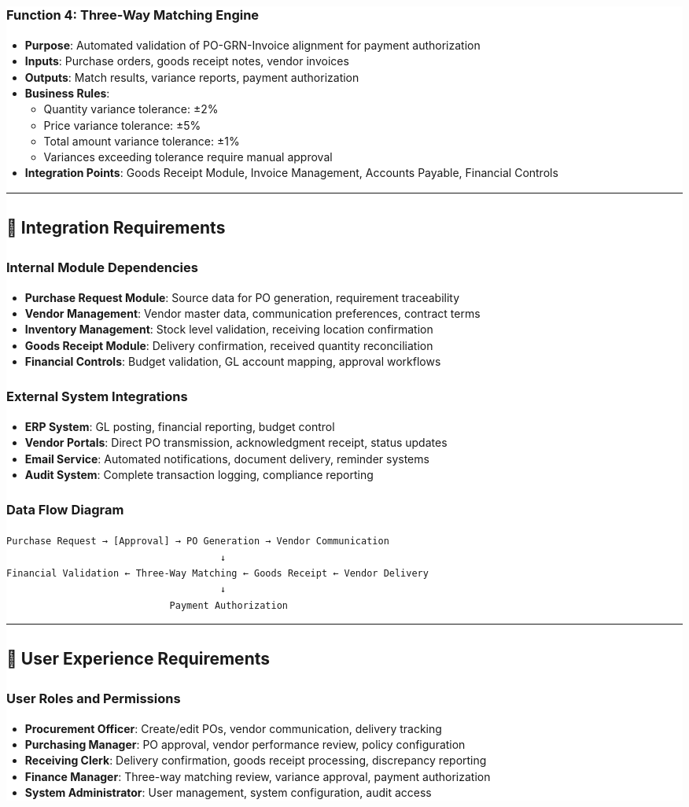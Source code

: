 ### Function 4: Three-Way Matching Engine
- **Purpose**: Automated validation of PO-GRN-Invoice alignment for payment authorization
- **Inputs**: Purchase orders, goods receipt notes, vendor invoices
- **Outputs**: Match results, variance reports, payment authorization
- **Business Rules**:
  - Quantity variance tolerance: ±2%
  - Price variance tolerance: ±5%
  - Total amount variance tolerance: ±1%
  - Variances exceeding tolerance require manual approval
- **Integration Points**: Goods Receipt Module, Invoice Management, Accounts Payable, Financial Controls

---

## 🔌 Integration Requirements

### Internal Module Dependencies
- **Purchase Request Module**: Source data for PO generation, requirement traceability
- **Vendor Management**: Vendor master data, communication preferences, contract terms
- **Inventory Management**: Stock level validation, receiving location confirmation
- **Goods Receipt Module**: Delivery confirmation, received quantity reconciliation
- **Financial Controls**: Budget validation, GL account mapping, approval workflows

### External System Integrations
- **ERP System**: GL posting, financial reporting, budget control
- **Vendor Portals**: Direct PO transmission, acknowledgment receipt, status updates
- **Email Service**: Automated notifications, document delivery, reminder systems
- **Audit System**: Complete transaction logging, compliance reporting

### Data Flow Diagram
```
Purchase Request → [Approval] → PO Generation → Vendor Communication
                                      ↓
Financial Validation ← Three-Way Matching ← Goods Receipt ← Vendor Delivery
                                      ↓
                             Payment Authorization
```

---

## 👤 User Experience Requirements

### User Roles and Permissions
- **Procurement Officer**: Create/edit POs, vendor communication, delivery tracking
- **Purchasing Manager**: PO approval, vendor performance review, policy configuration
- **Receiving Clerk**: Delivery confirmation, goods receipt processing, discrepancy reporting
- **Finance Manager**: Three-way matching review, variance approval, payment authorization
- **System Administrator**: User management, system configuration, audit access
